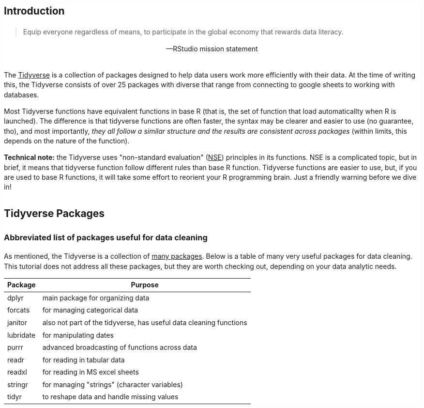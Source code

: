 ## Introduction

> Equip everyone regardless of means, to participate in the global economy that rewards data literacy.    
<center> —RStudio mission statement </center>

<br>

The [Tidyverse](https://www.tidyverse.org/) is a collection of packages designed to help data users work more efficiently with their data. At the time of writing this, the Tidyverse consists of over 25 packages with diverse that range from connecting to google sheets to working with databases. 

Most Tidyverse functions have equivalent functions in base R (that is, the set of function that load automaticallty when R is launched). The difference is that tidyverse functions are often faster, the syntax may be clearer and easier to use (no guarantee, tho), and most importantly, *they all follow a similar structure and the results are consistent across packages* (within limits, this depends on the nature of the function).  

**Technical note:** the Tidyverse uses "non-standard evaluation" ([NSE](http://adv-r.had.co.nz/Computing-on-the-language.html)) principles in its functions. NSE is a complicated topic, but in brief, it means that tidyverse function follow different rules than base R function. Tidyverse functions are easier to use, but, if you are used to base R functions, it will take some effort to reorient your R programming brain. Just a friendly warning before we dive in! 

## Tidyverse Packages

### Abbreviated list of packages useful for data cleaning   

As mentioned, the Tidyverse is a collection of [many packages](https://www.tidyverse.org/packages/). Below is a table of many very useful packages for data cleaning. This tutorial does not address all these packages, but they are worth checking out, depending on your data analytic needs. 

| Package | Purpose |
|------------------|-----------------------------------------------|
|dplyr | main package for organizing data |
|forcats | for managing categorical data |
|janitor | also not part of the tidyverse, has useful data cleaning functions |
|lubridate | for manipulating dates |
|purrr | advanced broadcasting of functions across data |
|readr | for reading in tabular data |
|readxl | for reading in MS excel sheets  |
|stringr | for managing "strings" (character variables) |
|tidyr | to reshape data and handle missing values |
